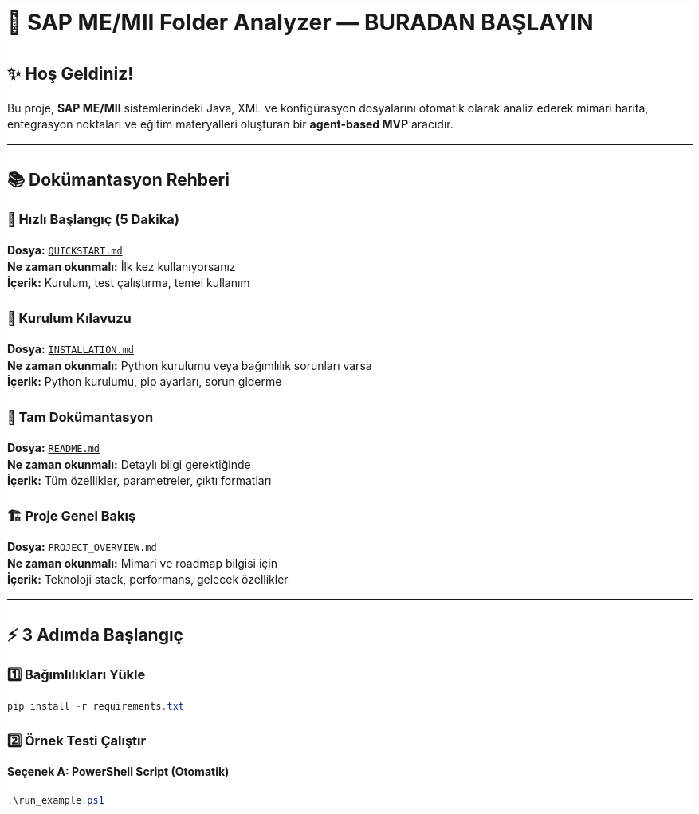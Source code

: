 # 🚀 SAP ME/MII Folder Analyzer — BURADAN BAŞLAYIN

## ✨ Hoş Geldiniz!

Bu proje, **SAP ME/MII** sistemlerindeki Java, XML ve konfigürasyon dosyalarını otomatik olarak analiz ederek mimari harita, entegrasyon noktaları ve eğitim materyalleri oluşturan bir **agent-based MVP** aracıdır.

---

## 📚 Dokümantasyon Rehberi

### 🎯 Hızlı Başlangıç (5 Dakika)
**Dosya:** [`QUICKSTART.md`](QUICKSTART.md)  
**Ne zaman okunmalı:** İlk kez kullanıyorsanız  
**İçerik:** Kurulum, test çalıştırma, temel kullanım

### 🔧 Kurulum Kılavuzu
**Dosya:** [`INSTALLATION.md`](INSTALLATION.md)  
**Ne zaman okunmalı:** Python kurulumu veya bağımlılık sorunları varsa  
**İçerik:** Python kurulumu, pip ayarları, sorun giderme

### 📖 Tam Dokümantasyon
**Dosya:** [`README.md`](README.md)  
**Ne zaman okunmalı:** Detaylı bilgi gerektiğinde  
**İçerik:** Tüm özellikler, parametreler, çıktı formatları

### 🏗️ Proje Genel Bakış
**Dosya:** [`PROJECT_OVERVIEW.md`](PROJECT_OVERVIEW.md)  
**Ne zaman okunmalı:** Mimari ve roadmap bilgisi için  
**İçerik:** Teknoloji stack, performans, gelecek özellikler

---

## ⚡ 3 Adımda Başlangıç

### 1️⃣ Bağımlılıkları Yükle

```powershell
pip install -r requirements.txt
```

### 2️⃣ Örnek Testi Çalıştır

**Seçenek A: PowerShell Script (Otomatik)**
```powershell
.\run_example.ps1
```
